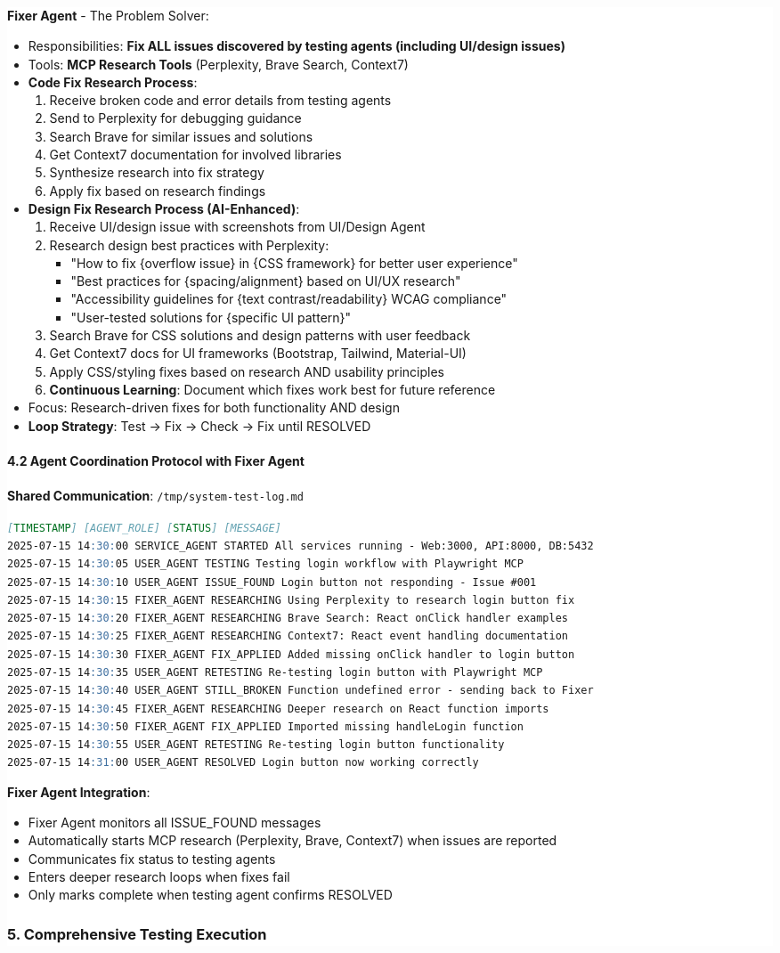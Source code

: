 **Fixer Agent** - The Problem Solver:
- Responsibilities: **Fix ALL issues discovered by testing agents (including UI/design issues)**
- Tools: **MCP Research Tools** (Perplexity, Brave Search, Context7)
- **Code Fix Research Process**:
  1. Receive broken code and error details from testing agents
  2. Send to Perplexity for debugging guidance
  3. Search Brave for similar issues and solutions
  4. Get Context7 documentation for involved libraries
  5. Synthesize research into fix strategy
  6. Apply fix based on research findings
- **Design Fix Research Process (AI-Enhanced)**:
  1. Receive UI/design issue with screenshots from UI/Design Agent
  2. Research design best practices with Perplexity:
     - "How to fix {overflow issue} in {CSS framework} for better user experience"
     - "Best practices for {spacing/alignment} based on UI/UX research"
     - "Accessibility guidelines for {text contrast/readability} WCAG compliance"
     - "User-tested solutions for {specific UI pattern}"
  3. Search Brave for CSS solutions and design patterns with user feedback
  4. Get Context7 docs for UI frameworks (Bootstrap, Tailwind, Material-UI)
  5. Apply CSS/styling fixes based on research AND usability principles
  6. **Continuous Learning**: Document which fixes work best for future reference
- Focus: Research-driven fixes for both functionality AND design
- **Loop Strategy**: Test → Fix → Check → Fix until RESOLVED

#### 4.2 Agent Coordination Protocol with Fixer Agent

**Shared Communication**: `/tmp/system-test-log.md`
```markdown
[TIMESTAMP] [AGENT_ROLE] [STATUS] [MESSAGE]
2025-07-15 14:30:00 SERVICE_AGENT STARTED All services running - Web:3000, API:8000, DB:5432
2025-07-15 14:30:05 USER_AGENT TESTING Testing login workflow with Playwright MCP
2025-07-15 14:30:10 USER_AGENT ISSUE_FOUND Login button not responding - Issue #001
2025-07-15 14:30:15 FIXER_AGENT RESEARCHING Using Perplexity to research login button fix
2025-07-15 14:30:20 FIXER_AGENT RESEARCHING Brave Search: React onClick handler examples
2025-07-15 14:30:25 FIXER_AGENT RESEARCHING Context7: React event handling documentation
2025-07-15 14:30:30 FIXER_AGENT FIX_APPLIED Added missing onClick handler to login button
2025-07-15 14:30:35 USER_AGENT RETESTING Re-testing login button with Playwright MCP
2025-07-15 14:30:40 USER_AGENT STILL_BROKEN Function undefined error - sending back to Fixer
2025-07-15 14:30:45 FIXER_AGENT RESEARCHING Deeper research on React function imports
2025-07-15 14:30:50 FIXER_AGENT FIX_APPLIED Imported missing handleLogin function
2025-07-15 14:30:55 USER_AGENT RETESTING Re-testing login button functionality
2025-07-15 14:31:00 USER_AGENT RESOLVED Login button now working correctly
```

**Fixer Agent Integration**:
- Fixer Agent monitors all ISSUE_FOUND messages
- Automatically starts MCP research (Perplexity, Brave, Context7) when issues are reported
- Communicates fix status to testing agents
- Enters deeper research loops when fixes fail
- Only marks complete when testing agent confirms RESOLVED

### 5. Comprehensive Testing Execution

